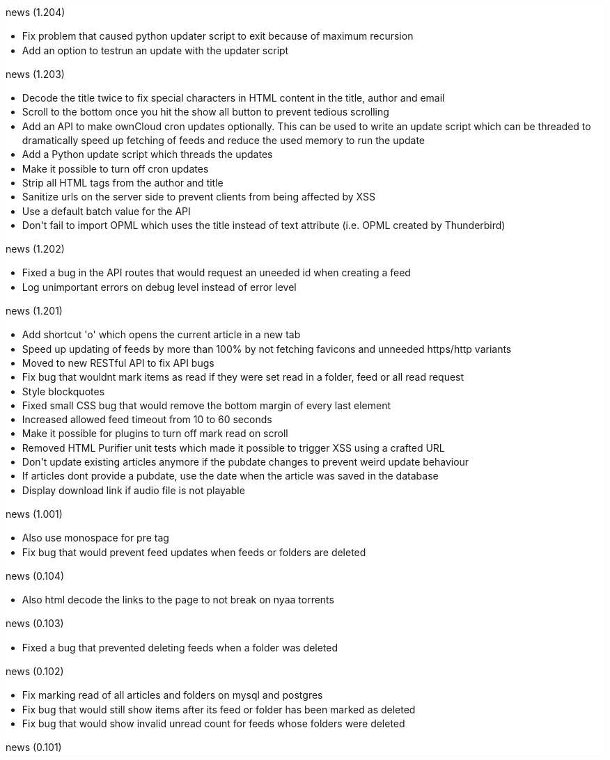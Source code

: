 news (1.204)
* Fix problem that caused python updater script to exit because of maximum recursion
* Add an option to testrun an update with the updater script

news (1.203)
* Decode the title twice to fix special characters in HTML content in the title, author and email
* Scroll to the bottom once you hit the show all button to prevent tedious scrolling
* Add an API to make ownCloud cron updates optionally. This can be used to write an update script which can be threaded to dramatically speed up fetching of feeds and reduce the used memory to run the update
* Add a Python update script which threads the updates
* Make it possible to turn off cron updates
* Strip all HTML tags from the author and title
* Sanitize urls on the server side to prevent clients from being affected by XSS
* Use a default batch value for the API
* Don't fail to import OPML which uses the title instead of text attribute (i.e. OPML created by Thunderbird)

news (1.202)
* Fixed a bug in the API routes that would request an uneeded id when creating a feed
* Log unimportant errors on debug level instead of error level

news (1.201)
* Add shortcut 'o' which opens the current article in a new tab
* Speed up updating of feeds by more than 100% by not fetching favicons and unneeded https/http variants
* Moved to new RESTful API to fix API bugs
* Fix bug that wouldnt mark items as read if they were set read in a folder, feed or all read request
* Style blockquotes
* Fixed small CSS bug that would remove the bottom margin of every last element
* Increased allowed feed timeout from 10 to 60 seconds
* Make it possible for plugins to turn off mark read on scroll
* Removed HTML Purifier unit tests which made it possible to trigger XSS using a crafted URL
* Don't update existing articles anymore if the pubdate changes to prevent weird update behaviour
* If articles dont provide a pubdate, use the date when the article was saved in the database
* Display download link if audio file is not playable

news (1.001)
* Also use monospace for pre tag
* Fix bug that would prevent feed updates when feeds or folders are deleted

news (0.104)
* Also html decode the links to the page to not break on nyaa torrents

news (0.103)
* Fixed a bug that prevented deleting feeds when a folder was deleted

news (0.102)
* Fix marking read of all articles and folders on mysql and postgres
* Fix bug that would still show items after its feed or folder has been marked as deleted
* Fix bug that would show invalid unread count for feeds whose folders were deleted

news (0.101)
